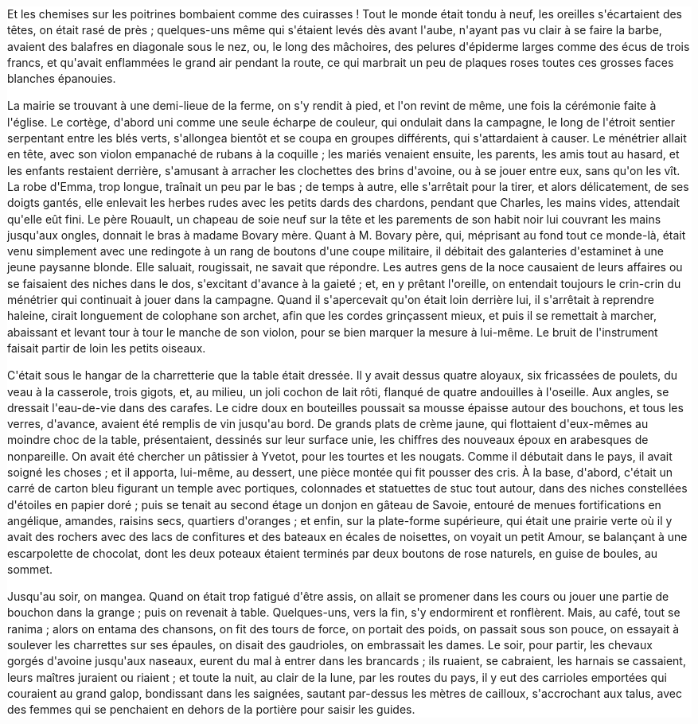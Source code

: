 Et les chemises sur les poitrines bombaient comme des cuirasses ! Tout le monde était tondu à neuf, les oreilles s'écartaient des têtes, on était rasé de près ; quelques-uns même qui s'étaient levés dès avant l'aube, n'ayant pas vu clair à se faire la barbe, avaient des balafres en diagonale sous le nez, ou, le long des mâchoires, des pelures d'épiderme larges comme des écus de trois francs, et qu'avait enflammées le grand air pendant la route, ce qui marbrait un peu de plaques roses toutes ces grosses faces blanches épanouies.

La mairie se trouvant à une demi-lieue de la ferme, on s'y rendit à pied, et l'on revint de même, une fois la cérémonie faite à l'église. Le cortège, d'abord uni comme une seule écharpe de couleur, qui ondulait dans la campagne, le long de l'étroit sentier serpentant entre les blés verts, s'allongea bientôt et se coupa en groupes différents, qui s'attardaient à causer. Le ménétrier allait en tête, avec son violon empanaché de rubans à la coquille ; les mariés venaient ensuite, les parents, les amis tout au hasard, et les enfants restaient derrière, s'amusant à arracher les clochettes des brins d'avoine, ou à se jouer entre eux, sans qu'on les vît. La robe d'Emma, trop longue, traînait un peu par le bas ; de temps à autre, elle s'arrêtait pour la tirer, et alors délicatement, de ses doigts gantés, elle enlevait les herbes rudes avec les petits dards des chardons, pendant que Charles, les mains vides, attendait qu'elle eût fini. Le père Rouault, un chapeau de soie neuf sur la tête et les parements de son habit noir lui couvrant les mains jusqu'aux ongles, donnait le bras à madame Bovary mère. Quant à M. Bovary père, qui, méprisant au fond tout ce monde-là, était venu simplement avec une redingote à un rang de boutons d'une coupe militaire, il débitait des galanteries d'estaminet à une jeune paysanne blonde. Elle saluait, rougissait, ne savait que répondre. Les autres gens de la noce causaient de leurs affaires ou se faisaient des niches dans le dos, s'excitant d'avance à la gaieté ; et, en y prêtant l'oreille, on entendait toujours le crin-crin du ménétrier qui continuait à jouer dans la campagne. Quand il s'apercevait qu'on était loin derrière lui, il s'arrêtait à reprendre haleine, cirait longuement de colophane son archet, afin que les cordes grinçassent mieux, et puis il se remettait à marcher, abaissant et levant tour à tour le manche de son violon, pour se bien marquer la mesure à lui-même. Le bruit de l'instrument faisait partir de loin les petits oiseaux.

C'était sous le hangar de la charretterie que la table était dressée. Il y avait dessus quatre aloyaux, six fricassées de poulets, du veau à la casserole, trois gigots, et, au milieu, un joli cochon de lait rôti, flanqué de quatre andouilles à l'oseille. Aux angles, se dressait l'eau-de-vie dans des carafes. Le cidre doux en bouteilles poussait sa mousse épaisse autour des bouchons, et tous les verres, d'avance, avaient été remplis de vin jusqu'au bord. De grands plats de crème jaune, qui flottaient d'eux-mêmes au moindre choc de la table, présentaient, dessinés sur leur surface unie, les chiffres des nouveaux époux en arabesques de nonpareille. On avait été chercher un pâtissier à Yvetot, pour les tourtes et les nougats. Comme il débutait dans le pays, il avait soigné les choses ; et il apporta, lui-même, au dessert, une pièce montée qui fit pousser des cris. À la base, d'abord, c'était un carré de carton bleu figurant un temple avec portiques, colonnades et statuettes de stuc tout autour, dans des niches constellées d'étoiles en papier doré ; puis se tenait au second étage un donjon en gâteau de Savoie, entouré de menues fortifications en angélique, amandes, raisins secs, quartiers d'oranges ; et enfin, sur la plate-forme supérieure, qui était une prairie verte où il y avait des rochers avec des lacs de confitures et des bateaux en écales de noisettes, on voyait un petit Amour, se balançant à une escarpolette de chocolat, dont les deux poteaux étaient terminés par deux boutons de rose naturels, en guise de boules, au sommet.

Jusqu'au soir, on mangea. Quand on était trop fatigué d'être assis, on allait se promener dans les cours ou jouer une partie de bouchon dans la grange ; puis on revenait à table. Quelques-uns, vers la fin, s'y endormirent et ronflèrent. Mais, au café, tout se ranima ; alors on entama des chansons, on fit des tours de force, on portait des poids, on passait sous son pouce, on essayait à soulever les charrettes sur ses épaules, on disait des gaudrioles, on embrassait les dames. Le soir, pour partir, les chevaux gorgés d'avoine jusqu'aux naseaux, eurent du mal à entrer dans les brancards ; ils ruaient, se cabraient, les harnais se cassaient, leurs maîtres juraient ou riaient ; et toute la nuit, au clair de la lune, par les routes du pays, il y eut des carrioles emportées qui couraient au grand galop, bondissant dans les saignées, sautant par-dessus les mètres de cailloux, s'accrochant aux talus, avec des femmes qui se penchaient en dehors de la portière pour saisir les guides.
